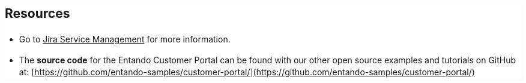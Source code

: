 ## Resources
* Go to [Jira Service Management](https://www.atlassian.com/software/jira/service-management) for more information.
 

* The **source code** for the Entando Customer Portal can be found with our other open source examples and tutorials on GitHub at: [https://github.com/entando-samples/customer-portal/](https://github.com/entando-samples/customer-portal/)


